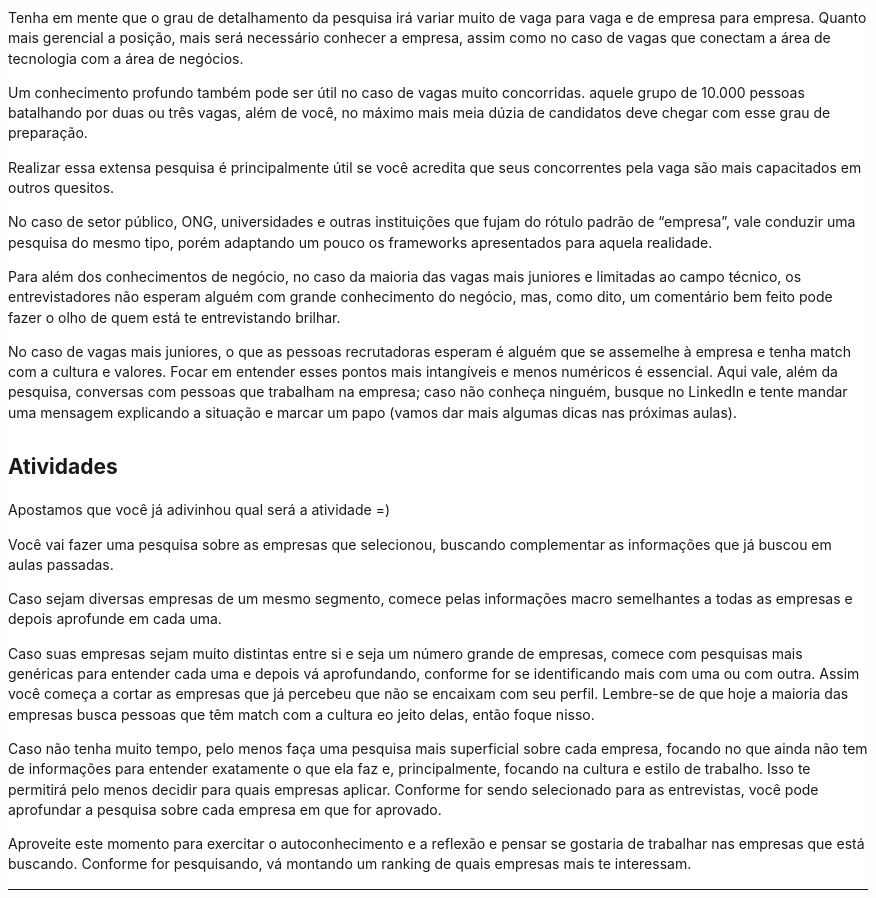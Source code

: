 Tenha em mente que o grau de detalhamento da pesquisa irá variar muito de vaga para vaga e de empresa para empresa. Quanto mais gerencial a posição, mais será necessário conhecer a empresa, assim como no caso de vagas que conectam a área de tecnologia com a área de negócios.

Um conhecimento profundo também pode ser útil no caso de vagas muito concorridas. aquele grupo de 10.000 pessoas batalhando por duas ou três vagas, além de você, no máximo mais meia dúzia de candidatos deve chegar com esse grau de preparação.

Realizar essa extensa pesquisa é principalmente útil se você acredita que seus concorrentes pela vaga são mais capacitados em outros quesitos.

No caso de setor público, ONG, universidades e outras instituições que fujam do rótulo padrão de “empresa”, vale conduzir uma pesquisa do mesmo tipo, porém adaptando um pouco os frameworks apresentados para aquela realidade.

Para além dos conhecimentos de negócio, no caso da maioria das vagas mais juniores e limitadas ao campo técnico, os entrevistadores não esperam alguém com grande conhecimento do negócio, mas, como dito, um comentário bem feito pode fazer o olho de quem está te entrevistando brilhar.

No caso de vagas mais juniores, o que as pessoas recrutadoras esperam é alguém que se assemelhe à empresa e tenha match com a cultura e valores. Focar em entender esses pontos mais intangíveis e menos numéricos é essencial. Aqui vale, além da pesquisa, conversas com pessoas que trabalham na empresa; caso não conheça ninguém, busque no LinkedIn e tente mandar uma mensagem explicando a situação e marcar um papo (vamos dar mais algumas dicas nas próximas aulas).
 
## Atividades
Apostamos que você já adivinhou qual será a atividade =)

Você vai fazer uma pesquisa sobre as empresas que selecionou, buscando complementar as informações que já buscou em aulas passadas. 

Caso sejam diversas empresas de um mesmo segmento, comece pelas informações macro semelhantes a todas as empresas e depois aprofunde em cada uma.

Caso suas empresas sejam muito distintas entre si e seja um número grande de empresas, comece com pesquisas mais genéricas para entender cada uma e depois vá aprofundando, conforme for se identificando mais com uma ou com outra. Assim você começa a cortar as empresas que já percebeu que não se encaixam com seu perfil. Lembre-se de que hoje a maioria das empresas busca pessoas que têm match com a cultura eo  jeito delas, então foque nisso.

Caso não tenha muito tempo, pelo menos faça uma pesquisa mais superficial sobre cada empresa, focando no que ainda não tem de informações para entender exatamente o que ela faz e, principalmente, focando na cultura e estilo de trabalho. Isso te permitirá pelo menos decidir para quais empresas aplicar. Conforme for sendo selecionado para as entrevistas, você pode aprofundar a pesquisa sobre cada empresa em que for aprovado.

Aproveite este momento para exercitar o autoconhecimento e a reflexão e pensar se gostaria de trabalhar nas empresas que está buscando. Conforme for pesquisando, vá montando um ranking de quais empresas mais te interessam.

---

